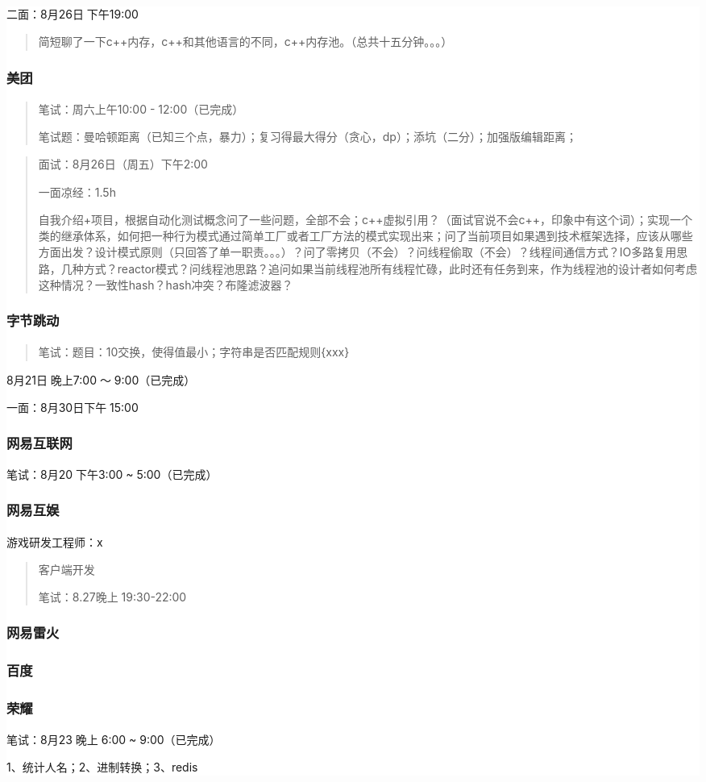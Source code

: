 二面：8月26日 下午19:00

> 简短聊了一下c++内存，c++和其他语言的不同，c++内存池。（总共十五分钟。。。）



### 美团

> 笔试：周六上午10:00 - 12:00（已完成）
>
> 笔试题：曼哈顿距离（已知三个点，暴力）；复习得最大得分（贪心，dp）；添坑（二分）；加强版编辑距离；

> 面试：8月26日（周五）下午2:00
>
> 一面凉经：1.5h
>
> 自我介绍+项目，根据自动化测试概念问了一些问题，全部不会；c++虚拟引用？（面试官说不会c++，印象中有这个词）；实现一个类的继承体系，如何把一种行为模式通过简单工厂或者工厂方法的模式实现出来；问了当前项目如果遇到技术框架选择，应该从哪些方面出发？设计模式原则（只回答了单一职责。。。）？问了零拷贝（不会）？问线程偷取（不会）？线程间通信方式？IO多路复用思路，几种方式？reactor模式？问线程池思路？追问如果当前线程池所有线程忙碌，此时还有任务到来，作为线程池的设计者如何考虑这种情况？一致性hash？hash冲突？布隆滤波器？



### 字节跳动

> 笔试：题目：10交换，使得值最小；字符串是否匹配规则{xxx}

8月21日 晚上7:00 ～ 9:00（已完成）

一面：8月30日下午 15:00



### 网易互联网

笔试：8月20 下午3:00 ~ 5:00（已完成）



### 网易互娱

游戏研发工程师：x

> 客户端开发
>
> 笔试：8.27晚上 19:30-22:00



### 网易雷火



### 百度



### 荣耀

笔试：8月23 晚上 6:00 ~ 9:00（已完成）

1、统计人名；2、进制转换；3、redis
